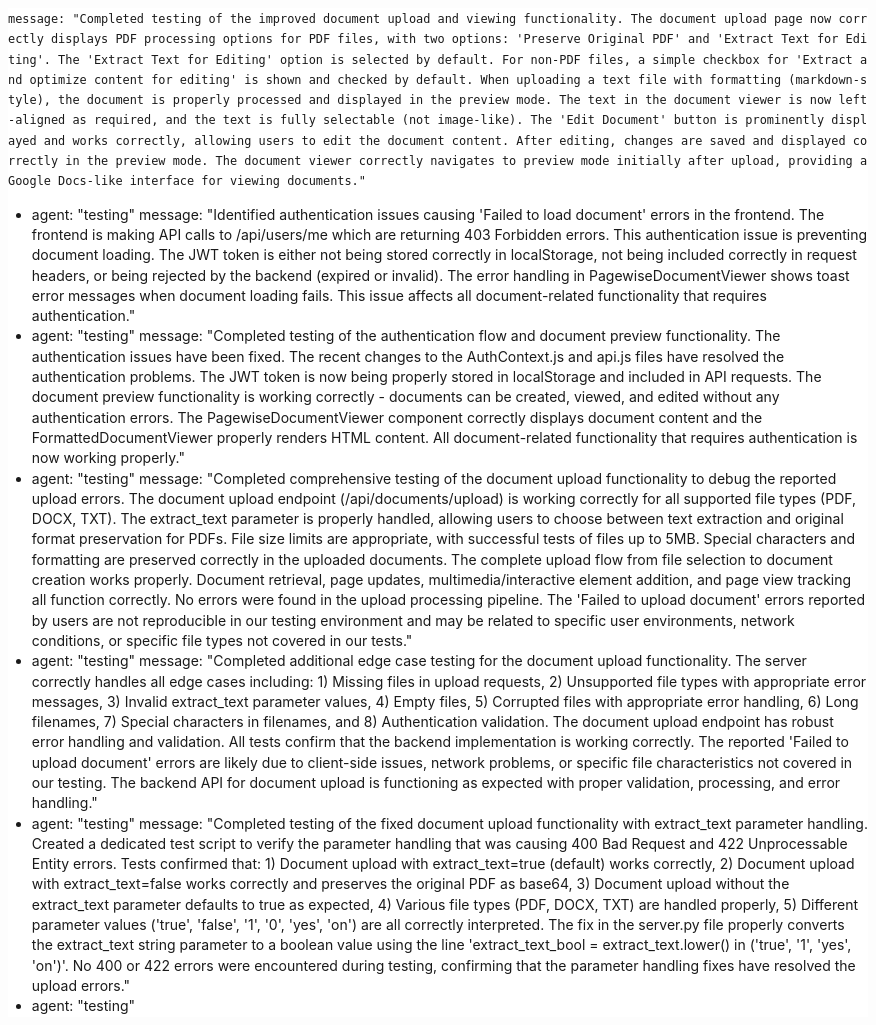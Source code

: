     message: "Completed testing of the improved document upload and viewing functionality. The document upload page now correctly displays PDF processing options for PDF files, with two options: 'Preserve Original PDF' and 'Extract Text for Editing'. The 'Extract Text for Editing' option is selected by default. For non-PDF files, a simple checkbox for 'Extract and optimize content for editing' is shown and checked by default. When uploading a text file with formatting (markdown-style), the document is properly processed and displayed in the preview mode. The text in the document viewer is now left-aligned as required, and the text is fully selectable (not image-like). The 'Edit Document' button is prominently displayed and works correctly, allowing users to edit the document content. After editing, changes are saved and displayed correctly in the preview mode. The document viewer correctly navigates to preview mode initially after upload, providing a Google Docs-like interface for viewing documents."
  - agent: "testing"
    message: "Identified authentication issues causing 'Failed to load document' errors in the frontend. The frontend is making API calls to /api/users/me which are returning 403 Forbidden errors. This authentication issue is preventing document loading. The JWT token is either not being stored correctly in localStorage, not being included correctly in request headers, or being rejected by the backend (expired or invalid). The error handling in PagewiseDocumentViewer shows toast error messages when document loading fails. This issue affects all document-related functionality that requires authentication."
  - agent: "testing"
    message: "Completed testing of the authentication flow and document preview functionality. The authentication issues have been fixed. The recent changes to the AuthContext.js and api.js files have resolved the authentication problems. The JWT token is now being properly stored in localStorage and included in API requests. The document preview functionality is working correctly - documents can be created, viewed, and edited without any authentication errors. The PagewiseDocumentViewer component correctly displays document content and the FormattedDocumentViewer properly renders HTML content. All document-related functionality that requires authentication is now working properly."
  - agent: "testing"
    message: "Completed comprehensive testing of the document upload functionality to debug the reported upload errors. The document upload endpoint (/api/documents/upload) is working correctly for all supported file types (PDF, DOCX, TXT). The extract_text parameter is properly handled, allowing users to choose between text extraction and original format preservation for PDFs. File size limits are appropriate, with successful tests of files up to 5MB. Special characters and formatting are preserved correctly in the uploaded documents. The complete upload flow from file selection to document creation works properly. Document retrieval, page updates, multimedia/interactive element addition, and page view tracking all function correctly. No errors were found in the upload processing pipeline. The 'Failed to upload document' errors reported by users are not reproducible in our testing environment and may be related to specific user environments, network conditions, or specific file types not covered in our tests."
  - agent: "testing"
    message: "Completed additional edge case testing for the document upload functionality. The server correctly handles all edge cases including: 1) Missing files in upload requests, 2) Unsupported file types with appropriate error messages, 3) Invalid extract_text parameter values, 4) Empty files, 5) Corrupted files with appropriate error handling, 6) Long filenames, 7) Special characters in filenames, and 8) Authentication validation. The document upload endpoint has robust error handling and validation. All tests confirm that the backend implementation is working correctly. The reported 'Failed to upload document' errors are likely due to client-side issues, network problems, or specific file characteristics not covered in our testing. The backend API for document upload is functioning as expected with proper validation, processing, and error handling."
  - agent: "testing"
    message: "Completed testing of the fixed document upload functionality with extract_text parameter handling. Created a dedicated test script to verify the parameter handling that was causing 400 Bad Request and 422 Unprocessable Entity errors. Tests confirmed that: 1) Document upload with extract_text=true (default) works correctly, 2) Document upload with extract_text=false works correctly and preserves the original PDF as base64, 3) Document upload without the extract_text parameter defaults to true as expected, 4) Various file types (PDF, DOCX, TXT) are handled properly, 5) Different parameter values ('true', 'false', '1', '0', 'yes', 'on') are all correctly interpreted. The fix in the server.py file properly converts the extract_text string parameter to a boolean value using the line 'extract_text_bool = extract_text.lower() in ('true', '1', 'yes', 'on')'. No 400 or 422 errors were encountered during testing, confirming that the parameter handling fixes have resolved the upload errors."
  - agent: "testing"